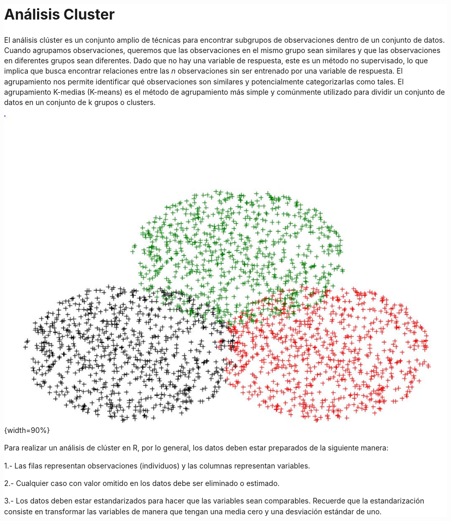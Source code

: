 # Análisis  Cluster

El análisis clúster es un conjunto amplio de técnicas para encontrar subgrupos de observaciones dentro de un conjunto de datos. Cuando agrupamos observaciones, queremos que las observaciones en el mismo grupo sean similares y que las observaciones en diferentes grupos sean diferentes. Dado que no hay una variable de respuesta, este es un método no supervisado, lo que implica que busca encontrar relaciones entre las $n$ observaciones sin ser entrenado por una variable de respuesta. El agrupamiento nos permite identificar qué observaciones son similares y potencialmente categorizarlas como tales. El agrupamiento K-medias (K-means) es el método de agrupamiento más simple y comúnmente utilizado para dividir un conjunto de datos en un conjunto de k grupos o clusters.


![Ejemplo de tres cluster en un conjunto de datos\label{fig:cluster}](Figures/clusters.jpg){width=90%}


Para realizar un análisis de clúster en R, por lo general, los datos deben estar preparados de la siguiente manera:

1.- Las filas representan observaciones (individuos) y las columnas representan variables.

2.- Cualquier caso con valor omitido en los datos debe ser eliminado o estimado.

3.- Los datos deben estar estandarizados para hacer que las variables sean comparables. Recuerde que la estandarización consiste en transformar las variables de manera que tengan una media cero y una desviación estándar de uno.
